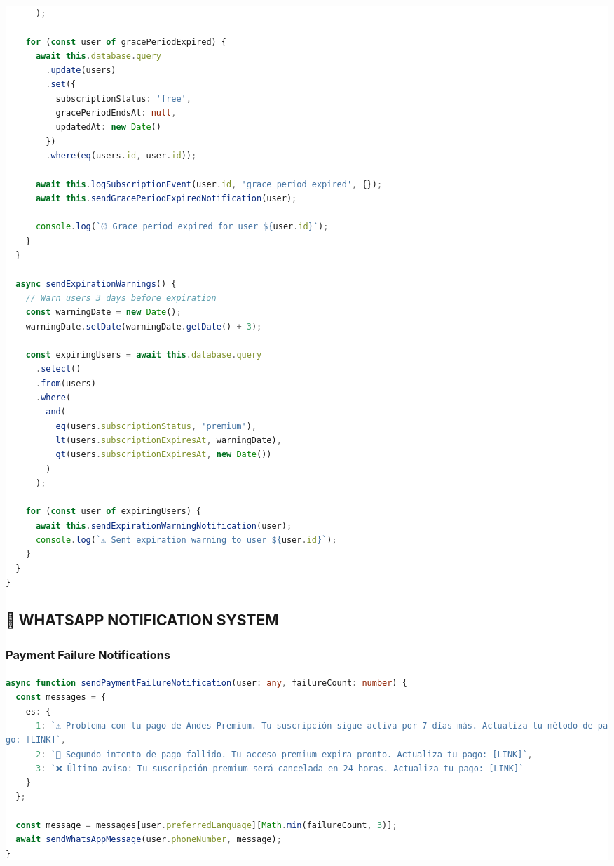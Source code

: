 ```typescript
      );

    for (const user of gracePeriodExpired) {
      await this.database.query
        .update(users)
        .set({
          subscriptionStatus: 'free',
          gracePeriodEndsAt: null,
          updatedAt: new Date()
        })
        .where(eq(users.id, user.id));

      await this.logSubscriptionEvent(user.id, 'grace_period_expired', {});
      await this.sendGracePeriodExpiredNotification(user);
      
      console.log(`⏰ Grace period expired for user ${user.id}`);
    }
  }

  async sendExpirationWarnings() {
    // Warn users 3 days before expiration
    const warningDate = new Date();
    warningDate.setDate(warningDate.getDate() + 3);

    const expiringUsers = await this.database.query
      .select()
      .from(users)
      .where(
        and(
          eq(users.subscriptionStatus, 'premium'),
          lt(users.subscriptionExpiresAt, warningDate),
          gt(users.subscriptionExpiresAt, new Date())
        )
      );

    for (const user of expiringUsers) {
      await this.sendExpirationWarningNotification(user);
      console.log(`⚠️ Sent expiration warning to user ${user.id}`);
    }
  }
}
```

## 📱 WHATSAPP NOTIFICATION SYSTEM

### Payment Failure Notifications

```typescript
async function sendPaymentFailureNotification(user: any, failureCount: number) {
  const messages = {
    es: {
      1: `⚠️ Problema con tu pago de Andes Premium. Tu suscripción sigue activa por 7 días más. Actualiza tu método de pago: [LINK]`,
      2: `🚨 Segundo intento de pago fallido. Tu acceso premium expira pronto. Actualiza tu pago: [LINK]`,
      3: `❌ Último aviso: Tu suscripción premium será cancelada en 24 horas. Actualiza tu pago: [LINK]`
    }
  };

  const message = messages[user.preferredLanguage][Math.min(failureCount, 3)];
  await sendWhatsAppMessage(user.phoneNumber, message);
}
```